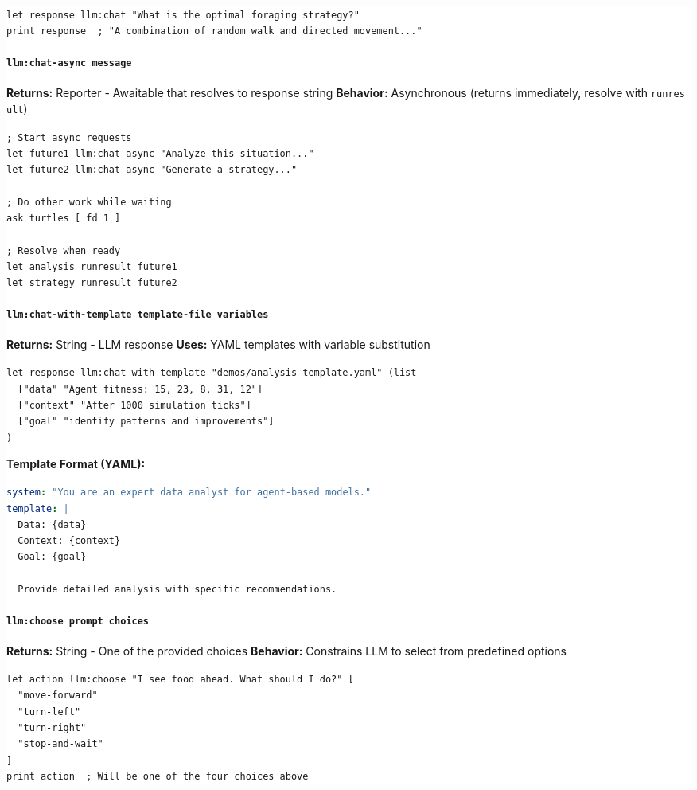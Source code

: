 ```netlogo
let response llm:chat "What is the optimal foraging strategy?"
print response  ; "A combination of random walk and directed movement..."
```

#### `llm:chat-async message`
**Returns:** Reporter - Awaitable that resolves to response string
**Behavior:** Asynchronous (returns immediately, resolve with `runresult`)

```netlogo
; Start async requests
let future1 llm:chat-async "Analyze this situation..."
let future2 llm:chat-async "Generate a strategy..."

; Do other work while waiting
ask turtles [ fd 1 ]

; Resolve when ready
let analysis runresult future1
let strategy runresult future2
```

#### `llm:chat-with-template template-file variables`
**Returns:** String - LLM response
**Uses:** YAML templates with variable substitution

```netlogo
let response llm:chat-with-template "demos/analysis-template.yaml" (list
  ["data" "Agent fitness: 15, 23, 8, 31, 12"]
  ["context" "After 1000 simulation ticks"]
  ["goal" "identify patterns and improvements"]
)
```

**Template Format (YAML):**
```yaml
system: "You are an expert data analyst for agent-based models."
template: |
  Data: {data}
  Context: {context}
  Goal: {goal}
  
  Provide detailed analysis with specific recommendations.
```

#### `llm:choose prompt choices`
**Returns:** String - One of the provided choices
**Behavior:** Constrains LLM to select from predefined options

```netlogo
let action llm:choose "I see food ahead. What should I do?" [
  "move-forward"
  "turn-left" 
  "turn-right"
  "stop-and-wait"
]
print action  ; Will be one of the four choices above
```
